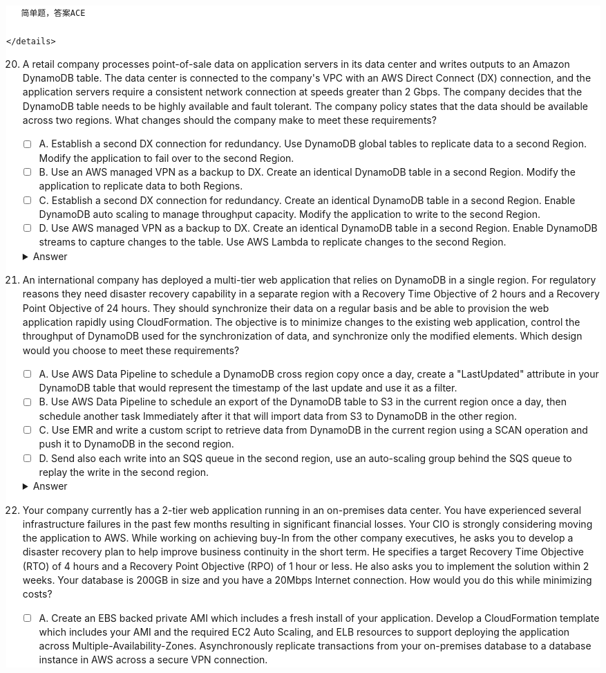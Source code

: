        简单题，答案ACE
  
    </details>

20. A retail company processes point-of-sale data on application servers in its data center and writes outputs to an Amazon DynamoDB table. The data center is connected to the company's VPC with an AWS Direct Connect (DX) connection, and the application servers require a consistent network connection at speeds greater than 2 Gbps. The company decides that the DynamoDB table needs to be highly available and fault tolerant. The company policy states that the data should be available across two regions. What changes should the company make to meet these requirements?
    - [ ] A. Establish a second DX connection for redundancy. Use DynamoDB global tables to replicate data to a second Region. Modify the application to fail over to the second Region.
    - [ ] B. Use an AWS managed VPN as a backup to DX. Create an identical DynamoDB table in a second Region. Modify the application to replicate data to both Regions.
    - [ ] C. Establish a second DX connection for redundancy. Create an identical DynamoDB table in a second Region. Enable DynamoDB auto scaling to manage throughput capacity. Modify the application to write to the second Region.
    - [ ] D. Use AWS managed VPN as a backup to DX. Create an identical DynamoDB table in a second Region. Enable DynamoDB streams to capture changes to the table. Use AWS Lambda to replicate changes to the second Region.

    <details>
       <summary>Answer</summary>

       简单题，答案A
  
    </details>

21. An international company has deployed a multi-tier web application that relies on DynamoDB in a single region. For regulatory reasons they need disaster recovery capability in a separate region with a Recovery Time Objective of 2 hours and a Recovery Point Objective of 24 hours. They should synchronize their data on a regular basis and be able to provision the web application rapidly using CloudFormation. The objective is to minimize changes to the existing web application, control the throughput of DynamoDB used for the synchronization of data, and synchronize only the modified elements. Which design would you choose to meet these requirements?
    - [ ] A. Use AWS Data Pipeline to schedule a DynamoDB cross region copy once a day, create a "LastUpdated" attribute in your DynamoDB table that would represent the timestamp of the last update and use it as a filter.
    - [ ] B. Use AWS Data Pipeline to schedule an export of the DynamoDB table to S3 in the current region once a day, then schedule another task Immediately after it that will import data from S3 to DynamoDB in the other region.
    - [ ] C. Use EMR and write a custom script to retrieve data from DynamoDB in the current region using a SCAN operation and push it to DynamoDB in the second region.
    - [ ] D. Send also each write into an SQS queue in the second region, use an auto-scaling group behind the SQS queue to replay the write in the second region.

    <details>
       <summary>Answer</summary>

       使用AWS Data Pipeline可以直接复制DynamoDB表，答案A -> [ref](https://aws.amazon.com/cn/blogs/aws/copy-dynamodb-data-between-regions-using-the-aws-data-pipeline/)
  
    </details>

22. Your company currently has a 2-tier web application running in an on-premises data center. You have experienced several infrastructure failures in the past few months resulting in significant financial losses. Your CIO is strongly considering moving the application to AWS. While working on achieving buy-In from the other company executives, he asks you to develop a disaster recovery plan to help improve business continuity in the short term. He specifies a target Recovery Time Objective (RTO) of 4 hours and a Recovery Point Objective (RPO) of 1 hour or less. He also asks you to implement the solution within 2 weeks. Your database is 200GB in size and you have a 20Mbps Internet connection. How would you do this while minimizing costs?
    - [ ] A. Create an EBS backed private AMI which includes a fresh install of your application. Develop a CloudFormation template which includes your AMI and the required EC2 Auto Scaling, and ELB resources to support deploying the application across Multiple-Availability-Zones. Asynchronously replicate transactions from your on-premises database to a database instance in AWS across a secure VPN connection.